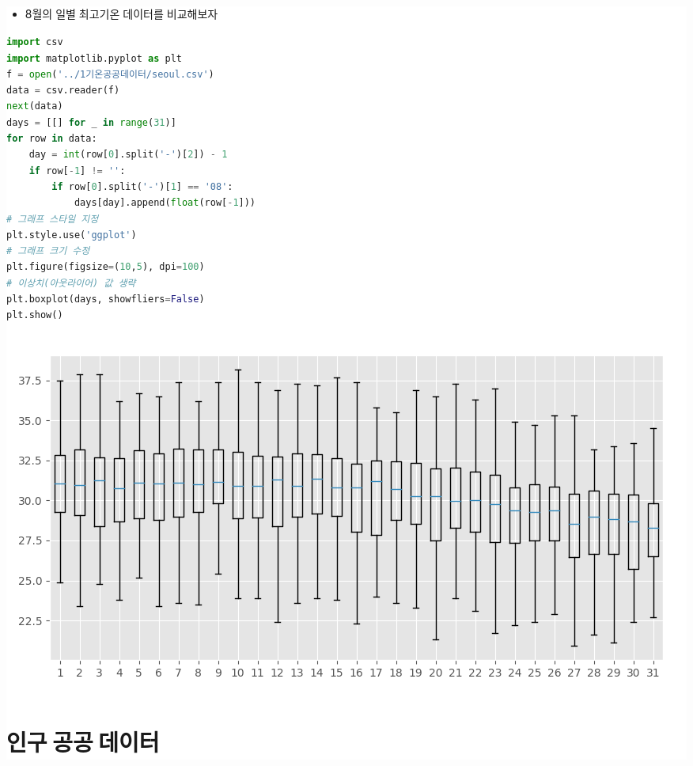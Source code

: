 - 8월의 일별 최고기온 데이터를 비교해보자

```python
import csv
import matplotlib.pyplot as plt
f = open('../1기온공공데이터/seoul.csv')
data = csv.reader(f)
next(data)
days = [[] for _ in range(31)]
for row in data:
    day = int(row[0].split('-')[2]) - 1
    if row[-1] != '':
        if row[0].split('-')[1] == '08':
            days[day].append(float(row[-1]))
# 그래프 스타일 지정
plt.style.use('ggplot')
# 그래프 크기 수정
plt.figure(figsize=(10,5), dpi=100)
# 이상치(아웃라이어) 값 생략
plt.boxplot(days, showfliers=False)
plt.show()
```

![image-20220105102559461](데이터분석.assets/image-20220105102559461.png)



# 인구 공공 데이터

